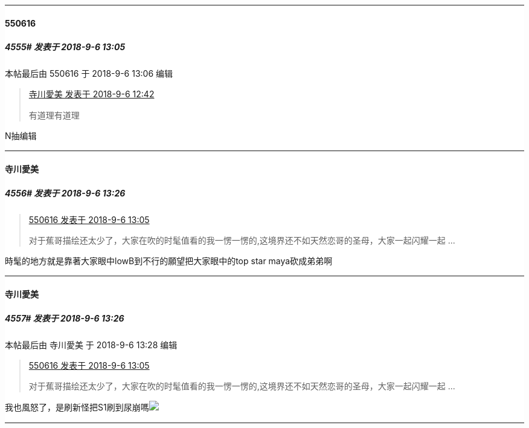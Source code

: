





-----

####  550616  
##### 4555#       发表于 2018-9-6 13:05



 本帖最后由 550616 于 2018-9-6 13:06 编辑 
<blockquote><a href="httphttps://bbs.saraba1st.com/2b/forum.php?mod=redirect&amp;goto=findpost&amp;pid=40878785&amp;ptid=1499843" target="_blank">寺川愛美 发表于 2018-9-6 12:42</a>

有道理有道理</blockquote>
N抽编辑







-----

####  寺川愛美  
##### 4556#       发表于 2018-9-6 13:26



<blockquote><a href="httphttps://bbs.saraba1st.com/2b/forum.php?mod=redirect&amp;goto=findpost&amp;pid=40878952&amp;ptid=1499843" target="_blank">550616 发表于 2018-9-6 13:05</a>

对于蕉哥描绘还太少了，大家在吹的时髦值看的我一愣一愣的,这境界还不如天然恋哥的圣母，大家一起闪耀一起 ...</blockquote>
時髦的地方就是靠著大家眼中lowB到不行的願望把大家眼中的top star maya砍成弟弟啊







-----

####  寺川愛美  
##### 4557#       发表于 2018-9-6 13:26



 本帖最后由 寺川愛美 于 2018-9-6 13:28 编辑 
<blockquote><a href="httphttps://bbs.saraba1st.com/2b/forum.php?mod=redirect&amp;goto=findpost&amp;pid=40878952&amp;ptid=1499843" target="_blank">550616 发表于 2018-9-6 13:05</a>

对于蕉哥描绘还太少了，大家在吹的时髦值看的我一愣一愣的,这境界还不如天然恋哥的圣母，大家一起闪耀一起 ...</blockquote>
我也風怒了，是刷新怪把S1刷到尿崩嗎<img src="https://static.saraba1st.com/image/smiley/face2017/066.png" referrerpolicy="no-referrer">







-----
